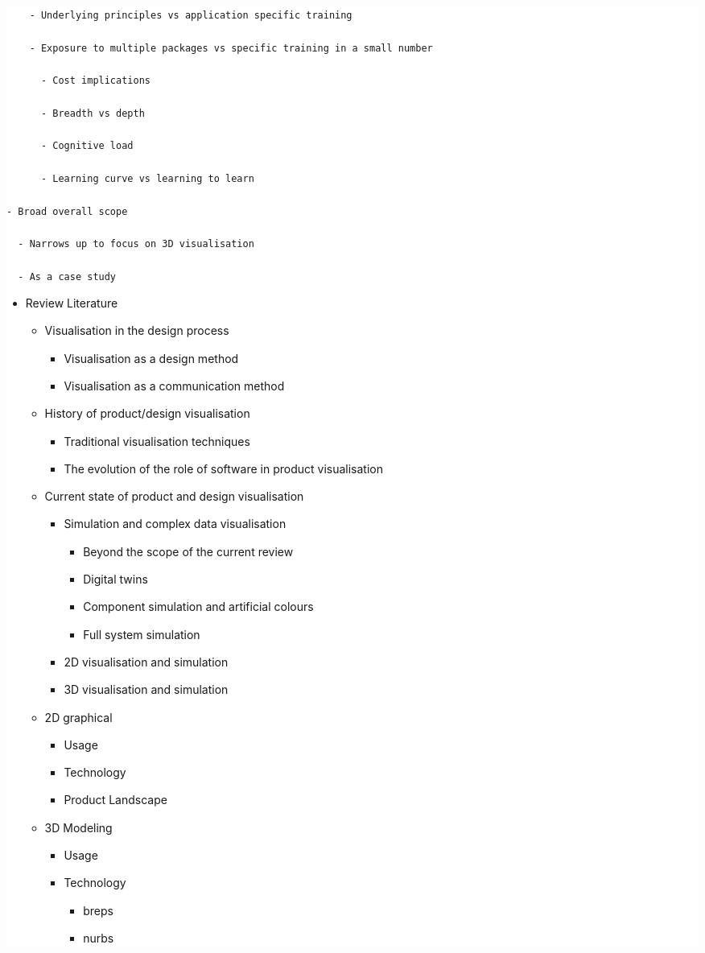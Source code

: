         - Underlying principles vs application specific training

        - Exposure to multiple packages vs specific training in a small number

          - Cost implications

          - Breadth vs depth

          - Cognitive load

          - Learning curve vs learning to learn

    - Broad overall scope 

      - Narrows up to focus on 3D visualisation

      - As a case study

  - Review Literature

    - Visualisation in the design process

      - Visualisation as a design method

      - Visualisation as a communication method

    - History of product/design visualisation

      - Traditional visualisation techniques

      - The evolution of the role of software in product visualisation

    - Current state of product and design visualisation

      - Simulation and complex data visualisation

        - Beyond the scope of the current review

        - Digital twins

        - Component simulation and artificial colours

        - Full system simulation

      - 2D visualisation and simulation

      - 3D visualisation and simulation

    - 2D graphical

      - Usage

      - Technology

      - Product Landscape

    - 3D Modeling

      - Usage

      - Technology

        - breps

        - nurbs
